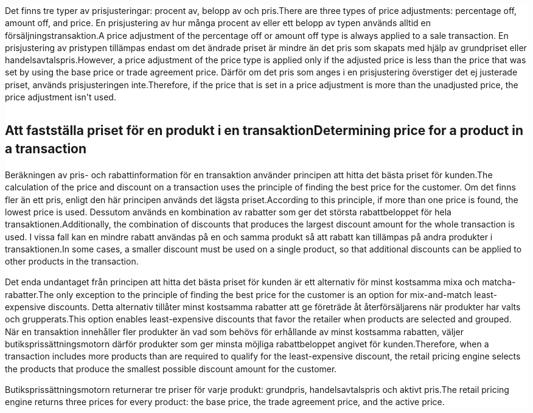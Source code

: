 <span data-ttu-id="f7f0c-274">Det finns tre typer av prisjusteringar: procent av, belopp av och pris.</span><span class="sxs-lookup"><span data-stu-id="f7f0c-274">There are three types of price adjustments: percentage off, amount off, and price.</span></span> <span data-ttu-id="f7f0c-275">En prisjustering av hur många procent av eller ett belopp av typen används alltid en försäljningstransaktion.</span><span class="sxs-lookup"><span data-stu-id="f7f0c-275">A price adjustment of the percentage off or amount off type is always applied to a sale transaction.</span></span> <span data-ttu-id="f7f0c-276">En prisjustering av pristypen tillämpas endast om det ändrade priset är mindre än det pris som skapats med hjälp av grundpriset eller handelsavtalspris.</span><span class="sxs-lookup"><span data-stu-id="f7f0c-276">However, a price adjustment of the price type is applied only if the adjusted price is less than the price that was set by using the base price or trade agreement price.</span></span> <span data-ttu-id="f7f0c-277">Därför om det pris som anges i en prisjustering överstiger det ej justerade priset, används prisjusteringen inte.</span><span class="sxs-lookup"><span data-stu-id="f7f0c-277">Therefore, if the price that is set in a price adjustment is more than the unadjusted price, the price adjustment isn't used.</span></span>

## <a name="determining-price-for-a-product-in-a-transaction"></a><span data-ttu-id="f7f0c-278">Att fastställa priset för en produkt i en transaktion</span><span class="sxs-lookup"><span data-stu-id="f7f0c-278">Determining price for a product in a transaction</span></span>

<span data-ttu-id="f7f0c-279">Beräkningen av pris- och rabattinformation för en transaktion använder principen att hitta det bästa priset för kunden.</span><span class="sxs-lookup"><span data-stu-id="f7f0c-279">The calculation of the price and discount on a transaction uses the principle of finding the best price for the customer.</span></span> <span data-ttu-id="f7f0c-280">Om det finns fler än ett pris, enligt den här principen används det lägsta priset.</span><span class="sxs-lookup"><span data-stu-id="f7f0c-280">According to this principle, if more than one price is found, the lowest price is used.</span></span> <span data-ttu-id="f7f0c-281">Dessutom används en kombination av rabatter som ger det största rabattbeloppet för hela transaktionen.</span><span class="sxs-lookup"><span data-stu-id="f7f0c-281">Additionally, the combination of discounts that produces the largest discount amount for the whole transaction is used.</span></span> <span data-ttu-id="f7f0c-282">I vissa fall kan en mindre rabatt användas på en och samma produkt så att rabatt kan tillämpas på andra produkter i transaktionen.</span><span class="sxs-lookup"><span data-stu-id="f7f0c-282">In some cases, a smaller discount must be used on a single product, so that additional discounts can be applied to other products in the transaction.</span></span>

<span data-ttu-id="f7f0c-283">Det enda undantaget från principen att hitta det bästa priset för kunden är ett alternativ för minst kostsamma mixa och matcha-rabatter.</span><span class="sxs-lookup"><span data-stu-id="f7f0c-283">The only exception to the principle of finding the best price for the customer is an option for mix-and-match least-expensive discounts.</span></span> <span data-ttu-id="f7f0c-284">Detta alternativ tillåter minst kostsamma rabatter att ge företräde åt återförsäljarens när produkter har valts och grupperats.</span><span class="sxs-lookup"><span data-stu-id="f7f0c-284">This option enables least-expensive discounts that favor the retailer when products are selected and grouped.</span></span> <span data-ttu-id="f7f0c-285">När en transaktion innehåller fler produkter än vad som behövs för erhållande av minst kostsamma rabatten, väljer butiksprissättningsmotorn därför produkter som ger minsta möjliga rabattbeloppet angivet för kunden.</span><span class="sxs-lookup"><span data-stu-id="f7f0c-285">Therefore, when a transaction includes more products than are required to qualify for the least-expensive discount, the retail pricing engine selects the products that produce the smallest possible discount amount for the customer.</span></span>

<span data-ttu-id="f7f0c-286">Butiksprissättningsmotorn returnerar tre priser för varje produkt: grundpris, handelsavtalspris och aktivt pris.</span><span class="sxs-lookup"><span data-stu-id="f7f0c-286">The retail pricing engine returns three prices for every product: the base price, the trade agreement price, and the active price.</span></span>
